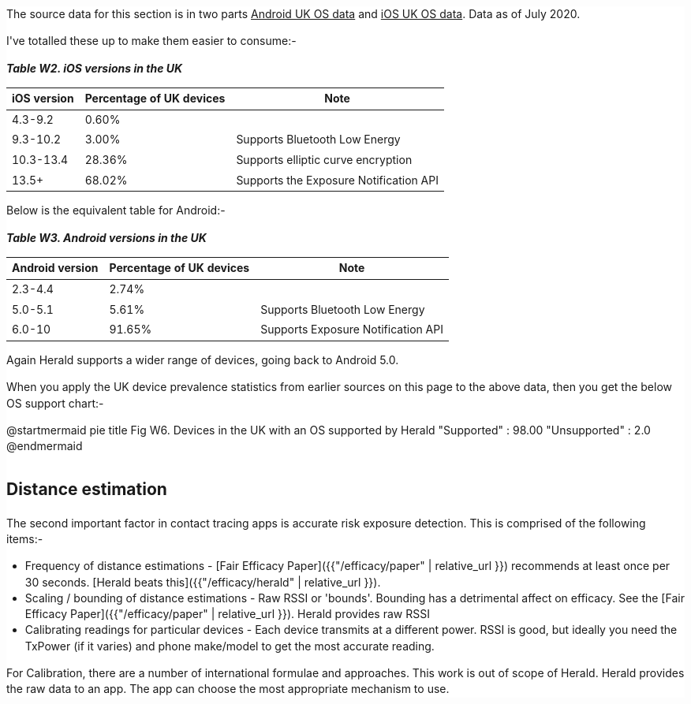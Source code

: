 The source data for this section is in two parts [Android UK OS data](https://gs.statcounter.com/os-version-market-share/android/mobile-tablet/united-kingdom)
and [iOS UK OS data](https://gs.statcounter.com/os-version-market-share/ios/mobile-tablet/united-kingdom). Data as of July 2020.

I've totalled these up to make them easier to consume:-

***Table W2. iOS versions in the UK***

| iOS version | Percentage of UK devices | Note |
|---|---|---|
| 4.3-9.2 | 0.60% |
| 9.3-10.2 | 3.00% | Supports Bluetooth Low Energy |
| 10.3-13.4 | 28.36% | Supports elliptic curve encryption |
| 13.5+ | 68.02% | Supports the Exposure Notification API |

Below is the equivalent table for Android:-

***Table W3. Android versions in the UK***

| Android version | Percentage of UK devices | Note |
|---|---|---|
| 2.3-4.4 | 2.74% | |
| 5.0-5.1 | 5.61% | Supports Bluetooth Low Energy |
| 6.0-10 | 91.65% | Supports Exposure Notification API |

Again Herald supports a wider range of devices, going back to Android 5.0.

When you apply the UK device prevalence statistics from earlier sources
on this page to the above data, then you get the below OS support chart:-

@startmermaid
pie title Fig W6. Devices in the UK with an OS supported by Herald
"Supported" : 98.00
"Unsupported" : 2.0
@endmermaid

## Distance estimation

The second important factor in contact tracing apps is accurate risk exposure detection.
This is comprised of the following items:-

- Frequency of distance estimations - [Fair Efficacy Paper]({{"/efficacy/paper" | relative_url }}) recommends at least once per 30 seconds. [Herald beats this]({{"/efficacy/herald" | relative_url }}).
- Scaling / bounding of distance estimations - Raw RSSI or 'bounds'. Bounding has a detrimental affect on efficacy. See the [Fair Efficacy Paper]({{"/efficacy/paper" | relative_url }}). Herald provides raw RSSI
- Calibrating readings for particular devices - Each device transmits at a different power. RSSI is good, but ideally you need the TxPower (if it varies) and phone make/model to get the most accurate reading.

For Calibration, there are a number of international formulae and approaches. This work is out of scope of Herald. Herald provides the raw data to an app. The app can choose the most appropriate mechanism to use.
